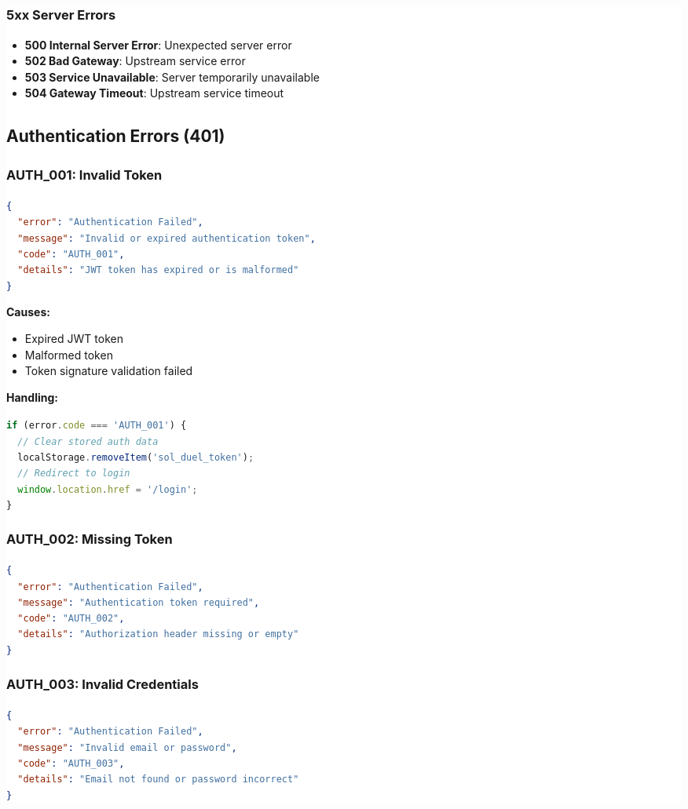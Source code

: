 ### 5xx Server Errors
- **500 Internal Server Error**: Unexpected server error
- **502 Bad Gateway**: Upstream service error
- **503 Service Unavailable**: Server temporarily unavailable
- **504 Gateway Timeout**: Upstream service timeout

## Authentication Errors (401)

### AUTH_001: Invalid Token
```json
{
  "error": "Authentication Failed",
  "message": "Invalid or expired authentication token",
  "code": "AUTH_001",
  "details": "JWT token has expired or is malformed"
}
```

**Causes:**
- Expired JWT token
- Malformed token
- Token signature validation failed

**Handling:**
```typescript
if (error.code === 'AUTH_001') {
  // Clear stored auth data
  localStorage.removeItem('sol_duel_token');
  // Redirect to login
  window.location.href = '/login';
}
```

### AUTH_002: Missing Token
```json
{
  "error": "Authentication Failed", 
  "message": "Authentication token required",
  "code": "AUTH_002",
  "details": "Authorization header missing or empty"
}
```

### AUTH_003: Invalid Credentials
```json
{
  "error": "Authentication Failed",
  "message": "Invalid email or password", 
  "code": "AUTH_003",
  "details": "Email not found or password incorrect"
}
```
